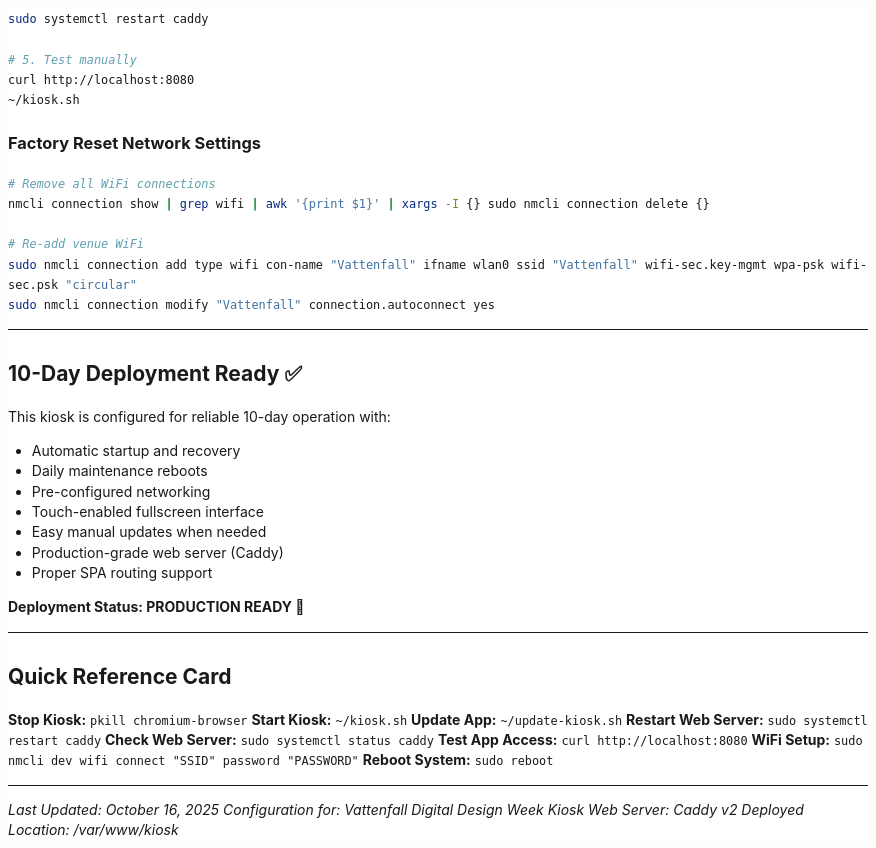 ```bash
sudo systemctl restart caddy

# 5. Test manually
curl http://localhost:8080
~/kiosk.sh
```

### Factory Reset Network Settings

```bash
# Remove all WiFi connections
nmcli connection show | grep wifi | awk '{print $1}' | xargs -I {} sudo nmcli connection delete {}

# Re-add venue WiFi
sudo nmcli connection add type wifi con-name "Vattenfall" ifname wlan0 ssid "Vattenfall" wifi-sec.key-mgmt wpa-psk wifi-sec.psk "circular"
sudo nmcli connection modify "Vattenfall" connection.autoconnect yes
```

---

## 10-Day Deployment Ready ✅

This kiosk is configured for reliable 10-day operation with:
- Automatic startup and recovery
- Daily maintenance reboots
- Pre-configured networking
- Touch-enabled fullscreen interface
- Easy manual updates when needed
- Production-grade web server (Caddy)
- Proper SPA routing support

**Deployment Status: PRODUCTION READY 🚀**

---

## Quick Reference Card

**Stop Kiosk:** `pkill chromium-browser`
**Start Kiosk:** `~/kiosk.sh`
**Update App:** `~/update-kiosk.sh`
**Restart Web Server:** `sudo systemctl restart caddy`
**Check Web Server:** `sudo systemctl status caddy`
**Test App Access:** `curl http://localhost:8080`
**WiFi Setup:** `sudo nmcli dev wifi connect "SSID" password "PASSWORD"`
**Reboot System:** `sudo reboot`

---

*Last Updated: October 16, 2025*
*Configuration for: Vattenfall Digital Design Week Kiosk*
*Web Server: Caddy v2*
*Deployed Location: /var/www/kiosk*
